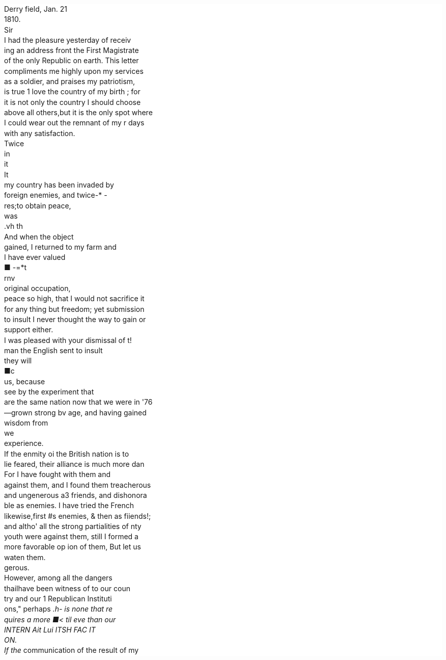   
Derry field, Jan. 21  
1810.  
Sir  
I had the pleasure yesterday of receiv­  
ing an address front the First Magistrate  
of the only Republic on earth. This letter  
compliments me highly upon my services  
as a soldier, and praises my patriotism,  
is true 1 love the country of my birth ; for  
it is not only the country I should choose  
above all others,but it is the only spot where  
I could wear out the remnant of my r days  
with any satisfaction.  
Twice  
in  
it  
It  
my country has been invaded by  
foreign enemies, and twice-* -  
res;to obtain peace,  
was  
.vh th  
And when the object  
gained, I returned to my farm and  
I have ever valued  
■ -=*t  
rnv  
original occupation,  
peace so high, that I would not sacrifice it  
for any thing but freedom; yet submission  
to insult I never thought the way to gain or  
support either.  
I was pleased with your dismissal of t!  
man the English sent to insult  
they will  
■c  
us, because  
see by the experiment that  
are the same nation now that we were in &#x27;76  
—grown strong bv age, and having gained  
wisdom from  
we  
experience.  
If the enmity oi the British nation is to  
lie feared, their alliance is much more dan­  
For I have fought with them and  
against them, and I found them treacherous  
and ungenerous a3 friends, and dishonora­  
ble as enemies. I have tried the French  
likewise,first #s enemies, &amp; then as fiiends!;  
and altho&#x27; all the strong partialities of nty  
youth were against them, still I formed a  
more favorable op ion of them, But let us  
waten them.  
gerous.  
However, among all the dangers  
thailhave been witness of to our coun­  
try and our 1 Republican Instituti­  
ons,&quot; perhaps *.h- is none that re­  
quires a more ■&lt; til eve than our  
INTERN Ait Lui ITSH FAC IT­  
ON.  
If the* communication of the result of my  
